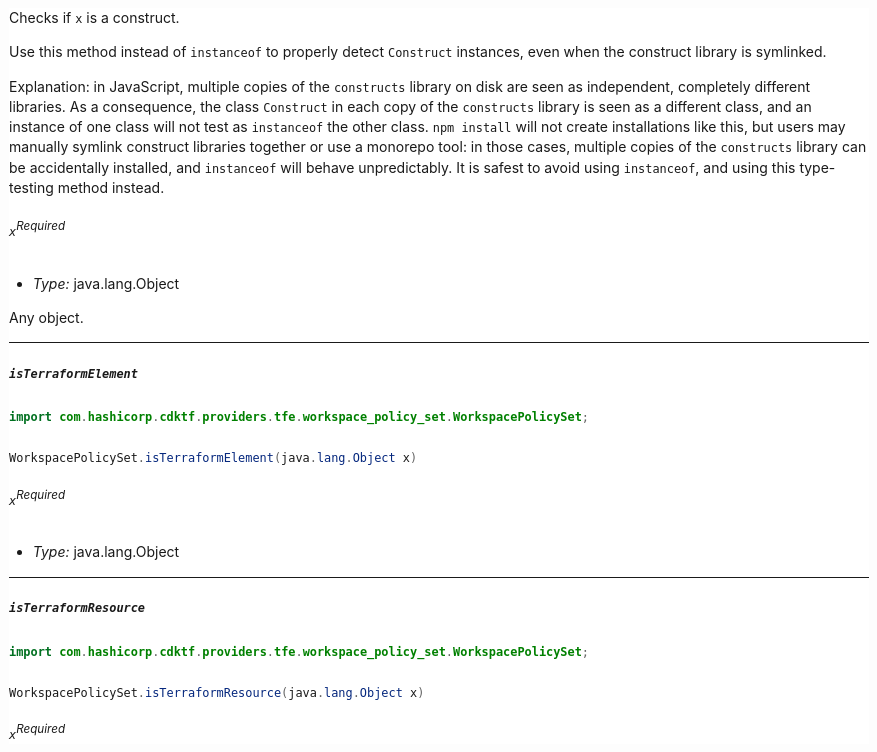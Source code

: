Checks if `x` is a construct.

Use this method instead of `instanceof` to properly detect `Construct`
instances, even when the construct library is symlinked.

Explanation: in JavaScript, multiple copies of the `constructs` library on
disk are seen as independent, completely different libraries. As a
consequence, the class `Construct` in each copy of the `constructs` library
is seen as a different class, and an instance of one class will not test as
`instanceof` the other class. `npm install` will not create installations
like this, but users may manually symlink construct libraries together or
use a monorepo tool: in those cases, multiple copies of the `constructs`
library can be accidentally installed, and `instanceof` will behave
unpredictably. It is safest to avoid using `instanceof`, and using
this type-testing method instead.

###### `x`<sup>Required</sup> <a name="x" id="@cdktf/provider-tfe.workspacePolicySet.WorkspacePolicySet.isConstruct.parameter.x"></a>

- *Type:* java.lang.Object

Any object.

---

##### `isTerraformElement` <a name="isTerraformElement" id="@cdktf/provider-tfe.workspacePolicySet.WorkspacePolicySet.isTerraformElement"></a>

```java
import com.hashicorp.cdktf.providers.tfe.workspace_policy_set.WorkspacePolicySet;

WorkspacePolicySet.isTerraformElement(java.lang.Object x)
```

###### `x`<sup>Required</sup> <a name="x" id="@cdktf/provider-tfe.workspacePolicySet.WorkspacePolicySet.isTerraformElement.parameter.x"></a>

- *Type:* java.lang.Object

---

##### `isTerraformResource` <a name="isTerraformResource" id="@cdktf/provider-tfe.workspacePolicySet.WorkspacePolicySet.isTerraformResource"></a>

```java
import com.hashicorp.cdktf.providers.tfe.workspace_policy_set.WorkspacePolicySet;

WorkspacePolicySet.isTerraformResource(java.lang.Object x)
```

###### `x`<sup>Required</sup> <a name="x" id="@cdktf/provider-tfe.workspacePolicySet.WorkspacePolicySet.isTerraformResource.parameter.x"></a>
